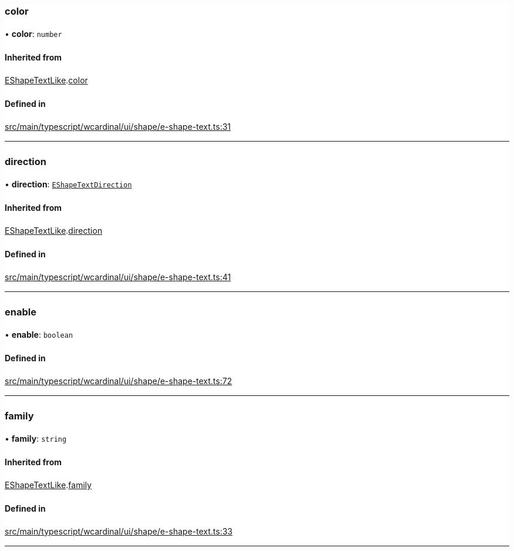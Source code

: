 ### color

• **color**: `number`

#### Inherited from

[EShapeTextLike](EShapeTextLike.md).[color](EShapeTextLike.md#color)

#### Defined in

[src/main/typescript/wcardinal/ui/shape/e-shape-text.ts:31](https://github.com/winter-cardinal/winter-cardinal-ui/blob/v0.154.0/src/main/typescript/wcardinal/ui/shape/e-shape-text.ts#L31)

___

### direction

• **direction**: [`EShapeTextDirection`](../index.md#eshapetextdirection)

#### Inherited from

[EShapeTextLike](EShapeTextLike.md).[direction](EShapeTextLike.md#direction)

#### Defined in

[src/main/typescript/wcardinal/ui/shape/e-shape-text.ts:41](https://github.com/winter-cardinal/winter-cardinal-ui/blob/v0.154.0/src/main/typescript/wcardinal/ui/shape/e-shape-text.ts#L41)

___

### enable

• **enable**: `boolean`

#### Defined in

[src/main/typescript/wcardinal/ui/shape/e-shape-text.ts:72](https://github.com/winter-cardinal/winter-cardinal-ui/blob/v0.154.0/src/main/typescript/wcardinal/ui/shape/e-shape-text.ts#L72)

___

### family

• **family**: `string`

#### Inherited from

[EShapeTextLike](EShapeTextLike.md).[family](EShapeTextLike.md#family)

#### Defined in

[src/main/typescript/wcardinal/ui/shape/e-shape-text.ts:33](https://github.com/winter-cardinal/winter-cardinal-ui/blob/v0.154.0/src/main/typescript/wcardinal/ui/shape/e-shape-text.ts#L33)

___
